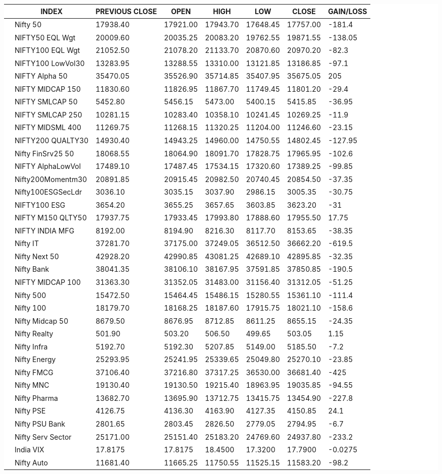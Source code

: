 


|  | INDEX | PREVIOUS CLOSE | OPEN | HIGH | LOW | CLOSE | GAIN/LOSS |
| ----- | ----- | ----- | ----- | ----- | ----- | ----- | ----- |
|  | Nifty 50 | 17938.40 | 17921.00 | 17943.70 | 17648.45 | 17757.00 | -181.4 |
|  | NIFTY50 EQL Wgt | 20009.60 | 20035.25 | 20083.20 | 19762.55 | 19871.55 | -138.05 |
|  | NIFTY100 EQL Wgt | 21052.50 | 21078.20 | 21133.70 | 20870.60 | 20970.20 | -82.3 |
|  | NIFTY100 LowVol30 | 13283.95 | 13288.55 | 13310.00 | 13121.85 | 13186.85 | -97.1 |
|  | NIFTY Alpha 50 | 35470.05 | 35526.90 | 35714.85 | 35407.95 | 35675.05 | 205 |
|  | NIFTY MIDCAP 150 | 11830.60 | 11826.95 | 11867.70 | 11749.45 | 11801.20 | -29.4 |
|  | NIFTY SMLCAP 50 | 5452.80 | 5456.15 | 5473.00 | 5400.15 | 5415.85 | -36.95 |
|  | NIFTY SMLCAP 250 | 10281.15 | 10283.40 | 10358.10 | 10241.45 | 10269.25 | -11.9 |
|  | NIFTY MIDSML 400 | 11269.75 | 11268.15 | 11320.25 | 11204.00 | 11246.60 | -23.15 |
|  | NIFTY200 QUALTY30 | 14930.40 | 14943.25 | 14960.00 | 14750.55 | 14802.45 | -127.95 |
|  | Nifty FinSrv25 50 | 18068.55 | 18064.90 | 18091.70 | 17828.75 | 17965.95 | -102.6 |
|  | NIFTY AlphaLowVol | 17489.10 | 17487.45 | 17534.15 | 17320.60 | 17389.25 | -99.85 |
|  | Nifty200Momentm30 | 20891.85 | 20915.45 | 20982.50 | 20740.45 | 20854.50 | -37.35 |
|  | Nifty100ESGSecLdr | 3036.10 | 3035.15 | 3037.90 | 2986.15 | 3005.35 | -30.75 |
|  | NIFTY100 ESG | 3654.20 | 3655.25 | 3657.65 | 3603.85 | 3623.20 | -31 |
|  | NIFTY M150 QLTY50 | 17937.75 | 17933.45 | 17993.80 | 17888.60 | 17955.50 | 17.75 |
|  | NIFTY INDIA MFG | 8192.00 | 8194.90 | 8216.30 | 8117.70 | 8153.65 | -38.35 |
|  | Nifty IT | 37281.70 | 37175.00 | 37249.05 | 36512.50 | 36662.20 | -619.5 |
|  | Nifty Next 50 | 42928.20 | 42990.85 | 43081.25 | 42689.10 | 42895.85 | -32.35 |
|  | Nifty Bank | 38041.35 | 38106.10 | 38167.95 | 37591.85 | 37850.85 | -190.5 |
|  | NIFTY MIDCAP 100 | 31363.30 | 31352.05 | 31483.00 | 31156.40 | 31312.05 | -51.25 |
|  | Nifty 500 | 15472.50 | 15464.45 | 15486.15 | 15280.55 | 15361.10 | -111.4 |
|  | Nifty 100 | 18179.70 | 18168.25 | 18187.60 | 17915.75 | 18021.10 | -158.6 |
|  | Nifty Midcap 50 | 8679.50 | 8676.95 | 8712.85 | 8611.25 | 8655.15 | -24.35 |
|  | Nifty Realty | 501.90 | 503.20 | 506.50 | 499.65 | 503.05 | 1.15 |
|  | Nifty Infra | 5192.70 | 5192.30 | 5207.85 | 5149.00 | 5185.50 | -7.2 |
|  | Nifty Energy | 25293.95 | 25241.95 | 25339.65 | 25049.80 | 25270.10 | -23.85 |
|  | Nifty FMCG | 37106.40 | 37216.80 | 37317.25 | 36530.00 | 36681.40 | -425 |
|  | Nifty MNC | 19130.40 | 19130.50 | 19215.40 | 18963.95 | 19035.85 | -94.55 |
|  | Nifty Pharma | 13682.70 | 13695.90 | 13712.75 | 13415.75 | 13454.90 | -227.8 |
|  | Nifty PSE | 4126.75 | 4136.30 | 4163.90 | 4127.35 | 4150.85 | 24.1 |
|  | Nifty PSU Bank | 2801.65 | 2803.45 | 2826.50 | 2779.05 | 2794.95 | -6.7 |
|  | Nifty Serv Sector | 25171.00 | 25151.40 | 25183.20 | 24769.60 | 24937.80 | -233.2 |
|  | India VIX | 17.8175 | 17.8175 | 18.4500 | 17.3200 | 17.7900 | -0.0275 |
|  | Nifty Auto | 11681.40 | 11665.25 | 11750.55 | 11525.15 | 11583.20 | -98.2 |